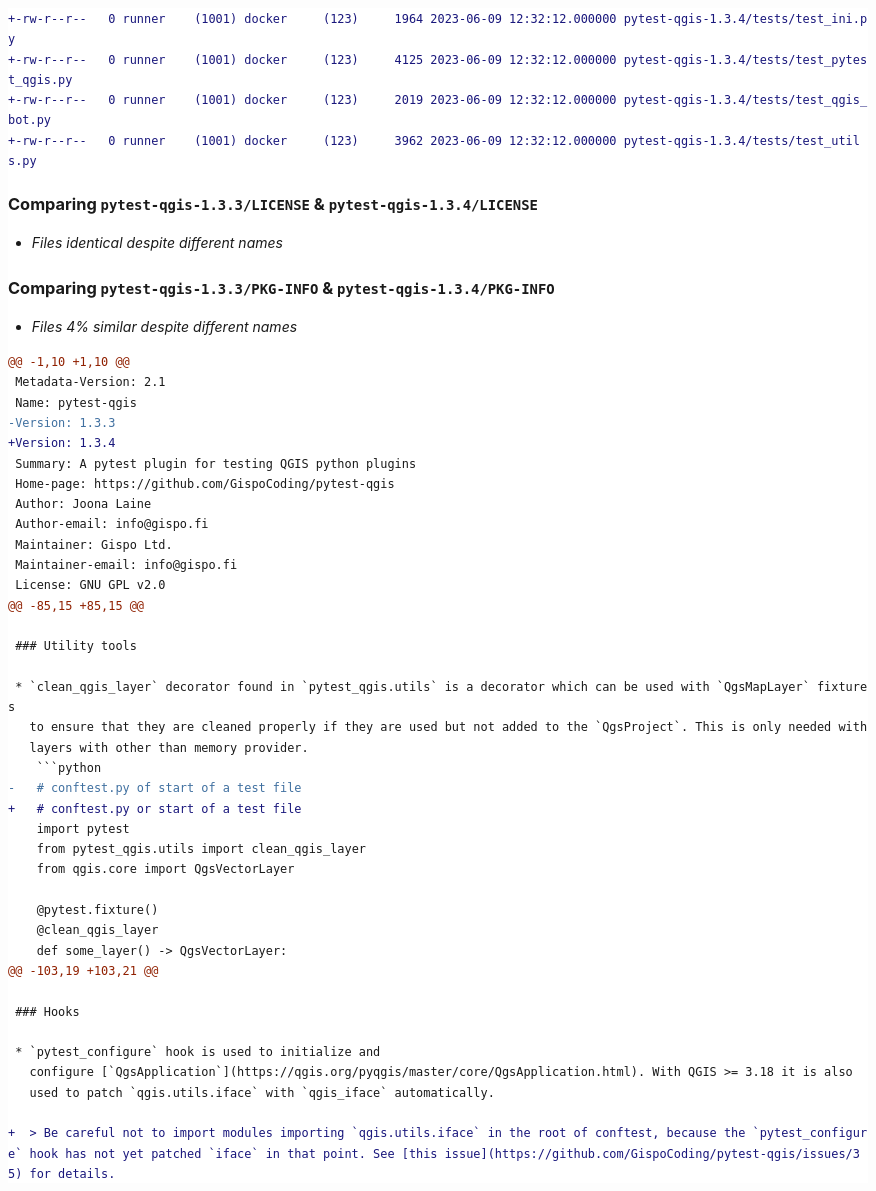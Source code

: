 ```diff
+-rw-r--r--   0 runner    (1001) docker     (123)     1964 2023-06-09 12:32:12.000000 pytest-qgis-1.3.4/tests/test_ini.py
+-rw-r--r--   0 runner    (1001) docker     (123)     4125 2023-06-09 12:32:12.000000 pytest-qgis-1.3.4/tests/test_pytest_qgis.py
+-rw-r--r--   0 runner    (1001) docker     (123)     2019 2023-06-09 12:32:12.000000 pytest-qgis-1.3.4/tests/test_qgis_bot.py
+-rw-r--r--   0 runner    (1001) docker     (123)     3962 2023-06-09 12:32:12.000000 pytest-qgis-1.3.4/tests/test_utils.py
```

### Comparing `pytest-qgis-1.3.3/LICENSE` & `pytest-qgis-1.3.4/LICENSE`

 * *Files identical despite different names*

### Comparing `pytest-qgis-1.3.3/PKG-INFO` & `pytest-qgis-1.3.4/PKG-INFO`

 * *Files 4% similar despite different names*

```diff
@@ -1,10 +1,10 @@
 Metadata-Version: 2.1
 Name: pytest-qgis
-Version: 1.3.3
+Version: 1.3.4
 Summary: A pytest plugin for testing QGIS python plugins
 Home-page: https://github.com/GispoCoding/pytest-qgis
 Author: Joona Laine
 Author-email: info@gispo.fi
 Maintainer: Gispo Ltd.
 Maintainer-email: info@gispo.fi
 License: GNU GPL v2.0
@@ -85,15 +85,15 @@
 
 ### Utility tools
 
 * `clean_qgis_layer` decorator found in `pytest_qgis.utils` is a decorator which can be used with `QgsMapLayer` fixtures
   to ensure that they are cleaned properly if they are used but not added to the `QgsProject`. This is only needed with
   layers with other than memory provider.
    ```python
-   # conftest.py of start of a test file
+   # conftest.py or start of a test file
    import pytest
    from pytest_qgis.utils import clean_qgis_layer
    from qgis.core import QgsVectorLayer
 
    @pytest.fixture()
    @clean_qgis_layer
    def some_layer() -> QgsVectorLayer:
@@ -103,19 +103,21 @@
 
 ### Hooks
 
 * `pytest_configure` hook is used to initialize and
   configure [`QgsApplication`](https://qgis.org/pyqgis/master/core/QgsApplication.html). With QGIS >= 3.18 it is also
   used to patch `qgis.utils.iface` with `qgis_iface` automatically.
 
+  > Be careful not to import modules importing `qgis.utils.iface` in the root of conftest, because the `pytest_configure` hook has not yet patched `iface` in that point. See [this issue](https://github.com/GispoCoding/pytest-qgis/issues/35) for details.
```